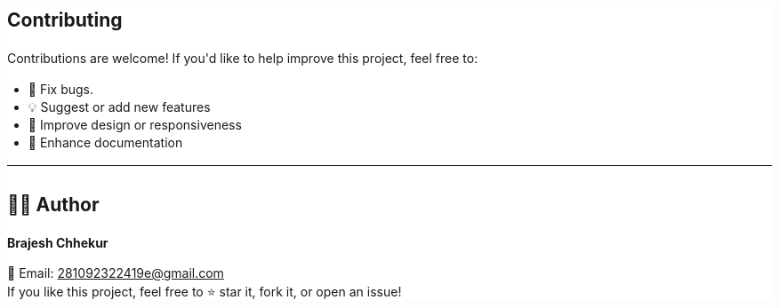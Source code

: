 ## Contributing

Contributions are welcome! If you'd like to help improve this project, feel free to:

- 🔧 Fix bugs.
- 💡 Suggest or add new features
- 🧪 Improve design or responsiveness
- 📝 Enhance documentation

---

## 👨‍💻 Author

**Brajesh Chhekur**

📧 Email: 281092322419e@gmail.com  
If you like this project, feel free to ⭐ star it, fork it, or open an issue!
